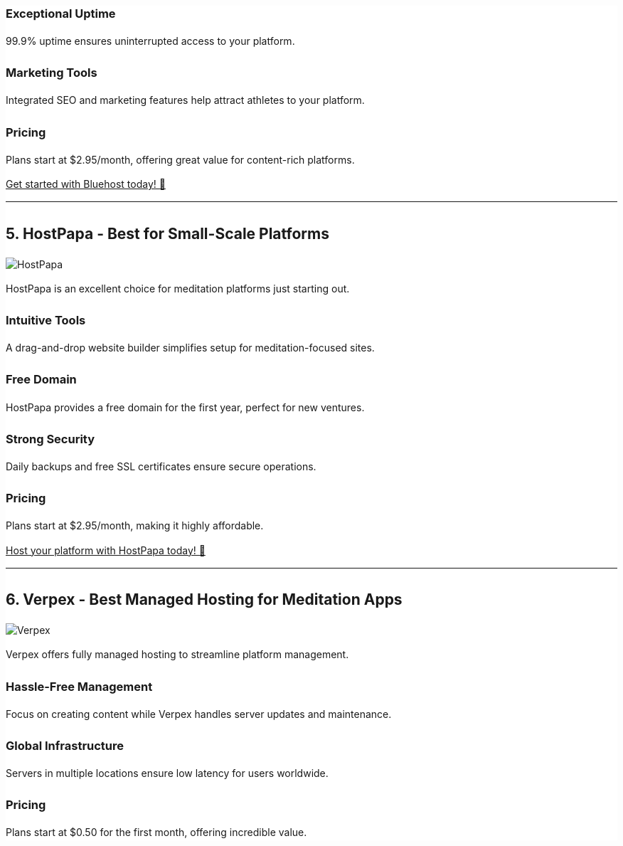 ### Exceptional Uptime  
99.9% uptime ensures uninterrupted access to your platform.  

### Marketing Tools  
Integrated SEO and marketing features help attract athletes to your platform.  

### Pricing  
Plans start at $2.95/month, offering great value for content-rich platforms.  

[Get started with Bluehost today! 🚀](https://snipitx.com/bluehost-jy)  

---

## 5. HostPapa - Best for Small-Scale Platforms  

![HostPapa](https://i.imgur.com/ouDTkvl.jpeg "HostPapa Hosting")  

HostPapa is an excellent choice for meditation platforms just starting out.  

### Intuitive Tools  
A drag-and-drop website builder simplifies setup for meditation-focused sites.  

### Free Domain  
HostPapa provides a free domain for the first year, perfect for new ventures.  

### Strong Security  
Daily backups and free SSL certificates ensure secure operations.  

### Pricing  
Plans start at $2.95/month, making it highly affordable.  

[Host your platform with HostPapa today! 🌿](https://snipitx.com/hostpapa-jy)  

---

## 6. Verpex - Best Managed Hosting for Meditation Apps  

![Verpex](https://i.imgur.com/6x5LhiS.jpeg "Verpex Hosting")  

Verpex offers fully managed hosting to streamline platform management.  

### Hassle-Free Management  
Focus on creating content while Verpex handles server updates and maintenance.  

### Global Infrastructure  
Servers in multiple locations ensure low latency for users worldwide.  

### Pricing  
Plans start at $0.50 for the first month, offering incredible value.  
